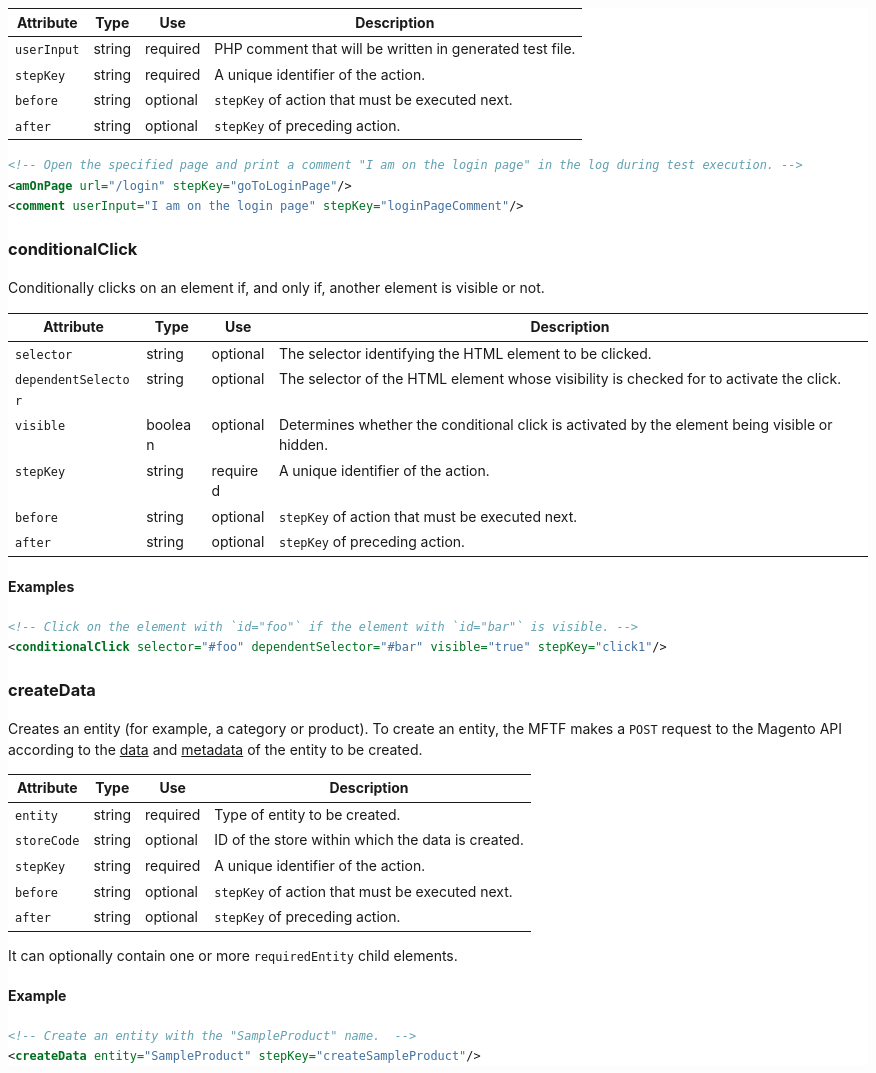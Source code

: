 Attribute|Type|Use|Description
---|---|---|---
`userInput`|string|required| PHP comment that will be written in generated test file.
`stepKey`|string|required| A unique identifier of the action.
`before`|string|optional| `stepKey` of action that must be executed next.
`after`|string|optional| `stepKey` of preceding action.

```xml
<!-- Open the specified page and print a comment "I am on the login page" in the log during test execution. -->
<amOnPage url="/login" stepKey="goToLoginPage"/>
<comment userInput="I am on the login page" stepKey="loginPageComment"/>
```

### conditionalClick

Conditionally clicks on an element if, and only if, another element is visible or not.

Attribute|Type|Use|Description
---|---|---|---
`selector`|string|optional| The selector identifying the HTML element to be clicked.
`dependentSelector`|string|optional| The selector of the HTML element whose visibility is checked for to activate the click.
`visible`|boolean|optional| Determines whether the conditional click is activated by the element being visible or hidden.
`stepKey`|string|required| A unique identifier of the action.
`before`|string|optional| `stepKey` of action that must be executed next.
`after`|string|optional| `stepKey` of preceding action.

#### Examples

```xml
<!-- Click on the element with `id="foo"` if the element with `id="bar"` is visible. -->
<conditionalClick selector="#foo" dependentSelector="#bar" visible="true" stepKey="click1"/>
```

### createData

Creates an entity (for example, a category or product).
To create an entity, the MFTF makes a `POST` request to the Magento API according to the [data](../data.md) and [metadata](../metadata.md) of the entity to be created.

Attribute|Type|Use|Description
---|---|---|---
`entity`|string|required| Type of entity to be created.
`storeCode`|string|optional| ID of the store within which the data is created.
`stepKey`|string|required| A unique identifier of the action.
`before`|string|optional| `stepKey` of action that must be executed next.
`after`|string|optional| `stepKey` of preceding action.

It can optionally contain one or more `requiredEntity` child elements.

#### Example

```xml
<!-- Create an entity with the "SampleProduct" name.  -->
<createData entity="SampleProduct" stepKey="createSampleProduct"/>
```
